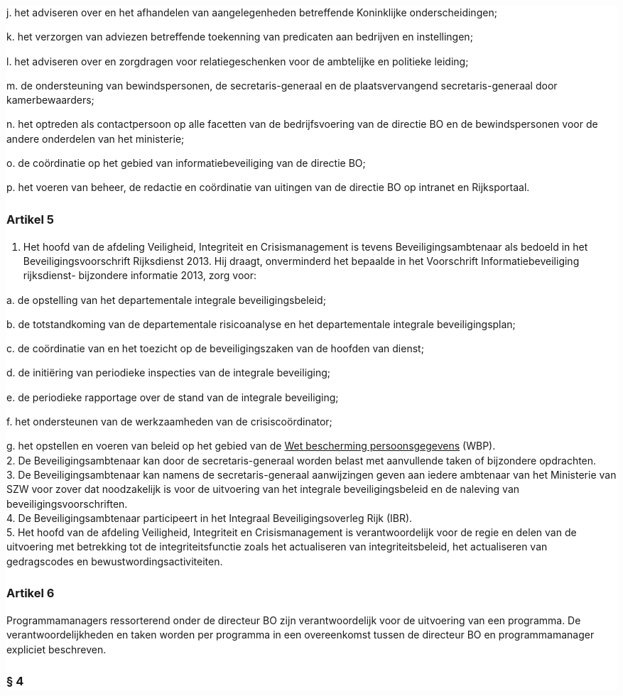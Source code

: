 j. het adviseren over en het afhandelen van aangelegenheden betreffende Koninklijke onderscheidingen;  

k. het verzorgen van adviezen betreffende toekenning van predicaten aan bedrijven en instellingen;  

l. het adviseren over en zorgdragen voor relatiegeschenken voor de ambtelijke en politieke leiding;  

m. de ondersteuning van bewindspersonen, de secretaris-generaal en de plaatsvervangend secretaris-generaal door kamerbewaarders;  

n. het optreden als contactpersoon op alle facetten van de bedrijfsvoering van de directie BO en de bewindspersonen voor de andere onderdelen van het ministerie;  

o. de coördinatie op het gebied van informatiebeveiliging van de directie BO;  

p. het voeren van beheer, de redactie en coördinatie van uitingen van de directie BO op intranet en Rijksportaal.   

### Artikel  5  

1.  Het hoofd van de afdeling Veiligheid, Integriteit en Crisismanagement is tevens Beveiligingsambtenaar als bedoeld in het Beveiligingsvoorschrift Rijksdienst 2013. Hij draagt, onverminderd het bepaalde in het Voorschrift Informatiebeveiliging rijksdienst- bijzondere informatie 2013, zorg voor: 

a. de opstelling van het departementale integrale beveiligingsbeleid;  

b. de totstandkoming van de departementale risicoanalyse en het departementale integrale beveiligingsplan;  

c. de coördinatie van en het toezicht op de beveiligingszaken van de hoofden van dienst;  

d. de initiëring van periodieke inspecties van de integrale beveiliging;  

e. de periodieke rapportage over de stand van de integrale beveiliging;  

f. het ondersteunen van de werkzaamheden van de crisiscoördinator;  

g. het opstellen en voeren van beleid op het gebied van de [Wet bescherming persoonsgegevens](../../../../../../../../../../wet/wet/bescherming/persoonsgegevens/BWBR0011468/README.md) (WBP).     
2.  De Beveiligingsambtenaar kan door de secretaris-generaal worden belast met aanvullende taken of bijzondere opdrachten.   
3.  De Beveiligingsambtenaar kan namens de secretaris-generaal aanwijzingen geven aan iedere ambtenaar van het Ministerie van SZW voor zover dat noodzakelijk is voor de uitvoering van het integrale beveiligingsbeleid en de naleving van beveiligingsvoorschriften.   
4.  De Beveiligingsambtenaar participeert in het Integraal Beveiligingsoverleg Rijk (IBR).   
5.  Het hoofd van de afdeling Veiligheid, Integriteit en Crisismanagement is verantwoordelijk voor de regie en delen van de uitvoering met betrekking tot de integriteitsfunctie zoals het actualiseren van integriteitsbeleid, het actualiseren van gedragscodes en bewustwordingsactiviteiten.  

### Artikel  6  

Programmamanagers ressorterend onder de directeur BO zijn verantwoordelijk voor de uitvoering van een programma. De verantwoordelijkheden en taken worden per programma in een overeenkomst tussen de directeur BO en programmamanager expliciet beschreven. 

### §  4  
